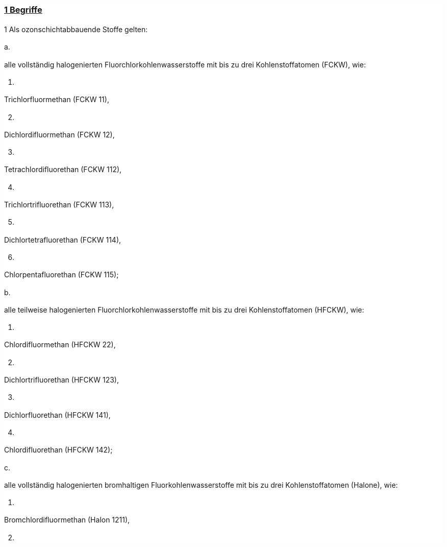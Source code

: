### [1 Begriffe](#annex_1_4\lvl_u1\lvl_1)

1 Als ozonschichtabbauende Stoffe gelten:

a.

alle vollständig halogenierten Fluorchlorkohlenwasserstoffe mit bis zu drei Kohlenstoffatomen (FCKW), wie:

1.

Trichlorfluormethan (FCKW 11),

2.

Dichlordifluormethan (FCKW 12),

3.

Tetrachlordifluorethan (FCKW 112),

4.

Trichlortrifluorethan (FCKW 113),

5.

Dichlortetrafluorethan (FCKW 114),

6.

Chlorpentafluorethan (FCKW 115);

b.

alle teilweise halogenierten Fluorchlorkohlenwasserstoffe mit bis zu drei Kohlenstoffatomen (HFCKW), wie:

1.

Chlordifluormethan (HFCKW 22),

2.

Dichlortrifluorethan (HFCKW 123),

3.

Dichlorfluorethan (HFCKW 141),

4.

Chlordifluorethan (HFCKW 142);

c.

alle vollständig halogenierten bromhaltigen Fluorkohlenwasserstoffe mit bis zu drei Kohlenstoffatomen (Halone), wie:

1.

Bromchlordifluormethan (Halon 1211),

2.
